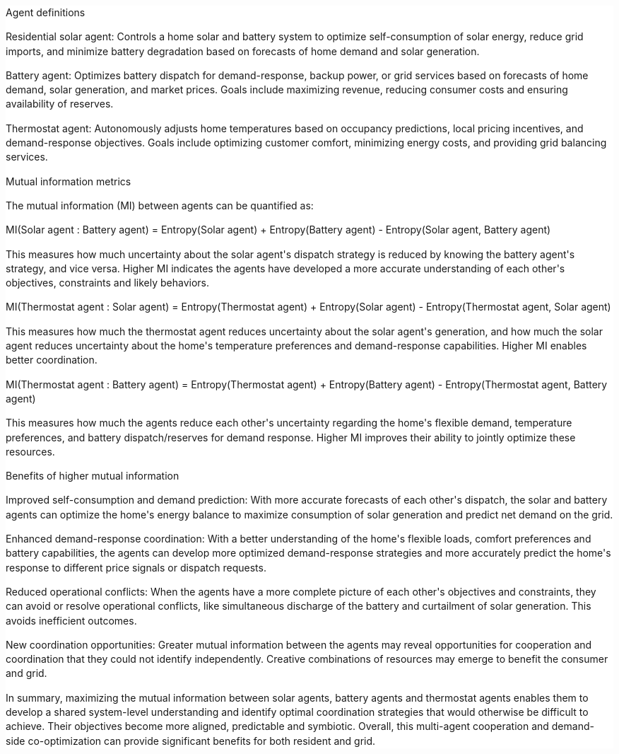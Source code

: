 Agent definitions

Residential solar agent: Controls a home solar and battery system to optimize self-consumption of solar energy, reduce grid imports, and minimize battery degradation based on forecasts of home demand and solar generation.

Battery agent: Optimizes battery dispatch for demand-response, backup power, or grid services based on forecasts of home demand, solar generation, and market prices. Goals include maximizing revenue, reducing consumer costs and ensuring availability of reserves.

Thermostat agent: Autonomously adjusts home temperatures based on occupancy predictions, local pricing incentives, and demand-response objectives. Goals include optimizing customer comfort, minimizing energy costs, and providing grid balancing services.

Mutual information metrics

The mutual information (MI) between agents can be quantified as:

MI(Solar agent : Battery agent) = Entropy(Solar agent) + Entropy(Battery agent) - Entropy(Solar agent, Battery agent)

This measures how much uncertainty about the solar agent's dispatch strategy is reduced by knowing the battery agent's strategy, and vice versa. Higher MI indicates the agents have developed a more accurate understanding of each other's objectives, constraints and likely behaviors.

MI(Thermostat agent : Solar agent) = Entropy(Thermostat agent) + Entropy(Solar agent) - Entropy(Thermostat agent, Solar agent)

This measures how much the thermostat agent reduces uncertainty about the solar agent's generation, and how much the solar agent reduces uncertainty about the home's temperature preferences and demand-response capabilities. Higher MI enables better coordination.

MI(Thermostat agent : Battery agent) = Entropy(Thermostat agent) + Entropy(Battery agent) - Entropy(Thermostat agent, Battery agent)

This measures how much the agents reduce each other's uncertainty regarding the home's flexible demand, temperature preferences, and battery dispatch/reserves for demand response. Higher MI improves their ability to jointly optimize these resources.

Benefits of higher mutual information

Improved self-consumption and demand prediction: With more accurate forecasts of each other's dispatch, the solar and battery agents can optimize the home's energy balance to maximize consumption of solar generation and predict net demand on the grid.

Enhanced demand-response coordination: With a better understanding of the home's flexible loads, comfort preferences and battery capabilities, the agents can develop more optimized demand-response strategies and more accurately predict the home's response to different price signals or dispatch requests.

Reduced operational conflicts: When the agents have a more complete picture of each other's objectives and constraints, they can avoid or resolve operational conflicts, like simultaneous discharge of the battery and curtailment of solar generation. This avoids inefficient outcomes.

New coordination opportunities: Greater mutual information between the agents may reveal opportunities for cooperation and coordination that they could not identify independently. Creative combinations of resources may emerge to benefit the consumer and grid.

In summary, maximizing the mutual information between solar agents, battery agents and thermostat agents enables them to develop a shared system-level understanding and identify optimal coordination strategies that would otherwise be difficult to achieve. Their objectives become more aligned, predictable and symbiotic. Overall, this multi-agent cooperation and demand-side co-optimization can provide significant benefits for both resident and grid.
